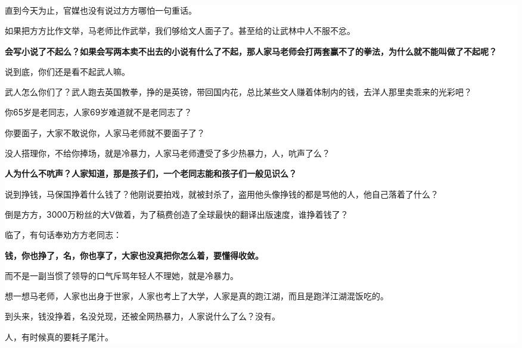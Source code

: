 
直到今天为止，官媒也没有说过方方哪怕一句重话。

  

如果把方方比作文举，马老师比作武举，我们够给文人面子了。甚至给的让武林中人不服不忿。

  

 **会写小说了不起么？如果会写两本卖不出去的小说有什么了不起，那人家马老师会打两套赢不了的拳法，为什么就不能叫做了不起呢？**

  

说到底，你们还是看不起武人嘛。

  

武人怎么你们了？武人跑去英国教拳，挣的是英镑，带回国内花，总比某些文人赚着体制内的钱，去洋人那里卖乖来的光彩吧？

  

你65岁是老同志，人家69岁难道就不是老同志了？

  

你要面子，大家不敢说你，人家马老师就不要面子了？  

  

没人搭理你，不给你捧场，就是冷暴力，人家马老师遭受了多少热暴力，人，吭声了么？  

  

 **人为什么不吭声？人家知道，那是孩子们，一个老同志能和孩子们一般见识么？**

  

说到挣钱，马保国挣着什么钱了？他刚说要拍戏，就被封杀了，盗用他头像挣钱的都是骂他的人，他自己落着了什么？

  

倒是方方，3000万粉丝的大V做着，为了稿费创造了全球最快的翻译出版速度，谁挣着钱了？

  

临了，有句话奉劝方方老同志：

  

 **钱，你也挣了，名，你也享了，大家也没真把你怎么着，要懂得收敛。**

  

而不是一副当惯了领导的口气斥骂年轻人不理她，就是冷暴力。  

  

想一想马老师，人家也出身于世家，人家也考上了大学，人家是真的跑江湖，而且是跑洋江湖混饭吃的。

  

到头来，钱没挣着，名没兑现，还被全网热暴力，人家说什么了么？没有。

  

人，有时候真的要耗子尾汁。

